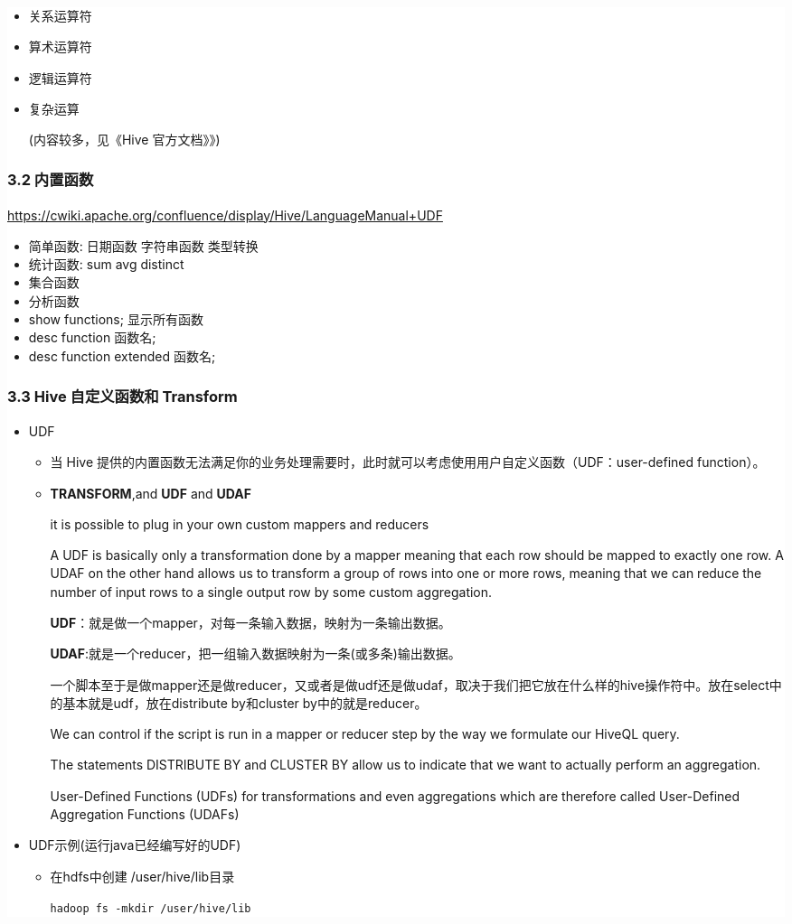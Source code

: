 - 关系运算符

- 算术运算符

- 逻辑运算符

- 复杂运算

  (内容较多，见《Hive 官方文档》》)



### 3.2 内置函数
https://cwiki.apache.org/confluence/display/Hive/LanguageManual+UDF

- 简单函数: 日期函数 字符串函数 类型转换 
- 统计函数: sum avg distinct
- 集合函数
- 分析函数
- show functions;  显示所有函数
- desc function 函数名;
- desc function extended 函数名;

### 3.3 Hive 自定义函数和 Transform

- UDF
  - 当 Hive 提供的内置函数无法满足你的业务处理需要时，此时就可以考虑使用用户自定义函数（UDF：user-defined function）。

  - **TRANSFORM**,and **UDF** and **UDAF**

    it is possible to plug in your own custom mappers and reducers

     A UDF is basically only a transformation done by a mapper meaning that each row should be mapped to exactly one row. A UDAF on the other hand allows us to transform a group of rows into one or more rows, meaning that we can reduce the number of input rows to a single output row by some custom aggregation.

    **UDF**：就是做一个mapper，对每一条输入数据，映射为一条输出数据。

    **UDAF**:就是一个reducer，把一组输入数据映射为一条(或多条)输出数据。

    一个脚本至于是做mapper还是做reducer，又或者是做udf还是做udaf，取决于我们把它放在什么样的hive操作符中。放在select中的基本就是udf，放在distribute by和cluster by中的就是reducer。

    We can control if the script is run in a mapper or reducer step by the way we formulate our HiveQL query.

    The statements DISTRIBUTE BY and CLUSTER BY allow us to indicate that we want to actually perform an aggregation.

    User-Defined Functions (UDFs) for transformations and even aggregations which are therefore called User-Defined Aggregation Functions (UDAFs)

- UDF示例(运行java已经编写好的UDF)

  - 在hdfs中创建 /user/hive/lib目录

    ``` shell
    hadoop fs -mkdir /user/hive/lib
    ```
